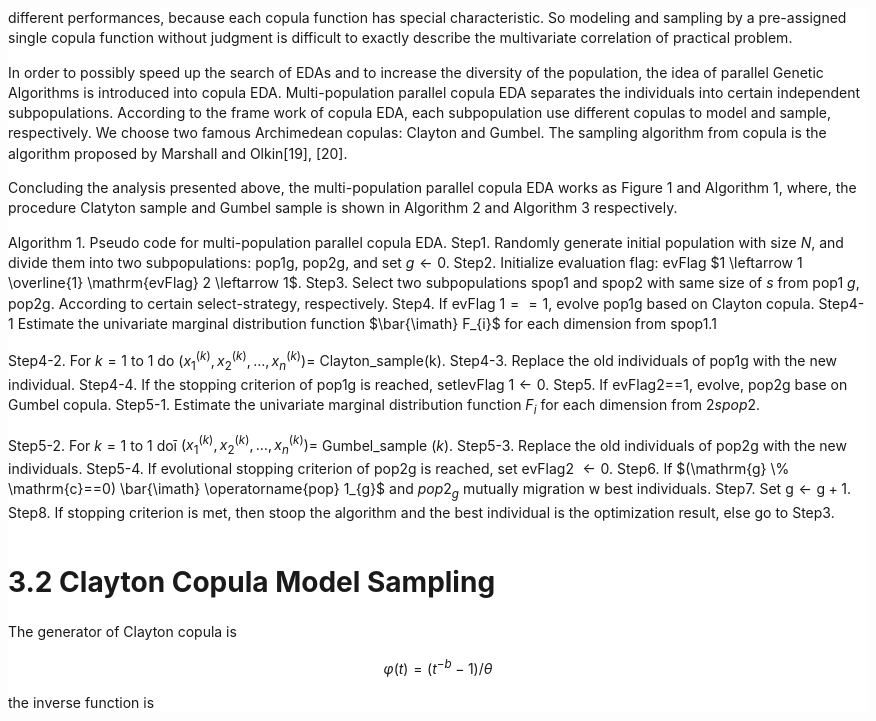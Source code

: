 different performances, because each copula function has special characteristic. So modeling and sampling by a pre-assigned single copula function without judgment is difficult to exactly describe the multivariate correlation of practical problem.

In order to possibly speed up the search of EDAs and to increase the diversity of the population, the idea of parallel Genetic Algorithms is introduced into copula EDA. Multi-population parallel copula EDA separates the individuals into certain independent subpopulations. According to the frame work of copula EDA, each subpopulation use different copulas to model and sample, respectively. We choose two famous Archimedean copulas: Clayton and Gumbel. The sampling algorithm from copula is the algorithm proposed by Marshall and Olkin[19], [20].

Concluding the analysis presented above, the multi-population parallel copula EDA works as Figure 1 and Algorithm 1, where, the procedure Clatyton sample and Gumbel sample is shown in Algorithm 2 and Algorithm 3 respectively.

Algorithm 1. Pseudo code for multi-population parallel copula EDA.
Step1. Randomly generate initial population with size $N$, and divide them into two subpopulations: pop1g, pop2g, and set $g \leftarrow 0$.
Step2. Initialize evaluation flag: evFlag $1 \leftarrow 1 \overline{1} \mathrm{evFlag} 2 \leftarrow 1$.
Step3. Select two subpopulations spop1 and spop2 with same size of $s$ from pop1 $g$, pop2g. According to certain select-strategy, respectively.
Step4. If evFlag $1==1$, evolve pop1g based on Clayton copula.
Step4-1 Estimate the univariate marginal distribution function $\bar{\imath} F_{i}$ for each dimension from spop1.1

Step4-2. For $k=1$ to 1 do $\left(x_{1}^{(k)}, x_{2}^{(k)}, \ldots, x_{n}^{(k)}\right)=$ Clayton_sample(k).
Step4-3. Replace the old individuals of pop1g with the new individual.
Step4-4. If the stopping criterion of pop1g is reached, setlevFlag $1 \leftarrow 0$.
Step5. If evFlag2==1, evolve, pop2g base on Gumbel copula.
Step5-1. Estimate the univariate marginal distribution function $F_{i}$ for each dimension from $2 s p o p 2$.

Step5-2. For $k=1$ to 1 doī $\left(x_{1}^{(k)}, x_{2}^{(k)}, \ldots, x_{n}^{(k)}\right)=$ Gumbel_sample $(k)$.
Step5-3. Replace the old individuals of pop2g with the new individuals.
Step5-4. If evolutional stopping criterion of pop2g is reached, set evFlag2 $\leftarrow 0$.
Step6. If $(\mathrm{g} \% \mathrm{c}==0) \bar{\imath} \operatorname{pop} 1_{g}$ and $p o p 2_{g}$ mutually migration w best individuals.
Step7. Set $\mathrm{g} \leftarrow \mathrm{g}+1$.
Step8. If stopping criterion is met, then stoop the algorithm and the best individual is the optimization result, else go to Step3.

# 3.2 Clayton Copula Model Sampling 

The generator of Clayton copula is

$$
\varphi(t)=\left(t^{-b}-1\right) / \theta
$$

the inverse function is
